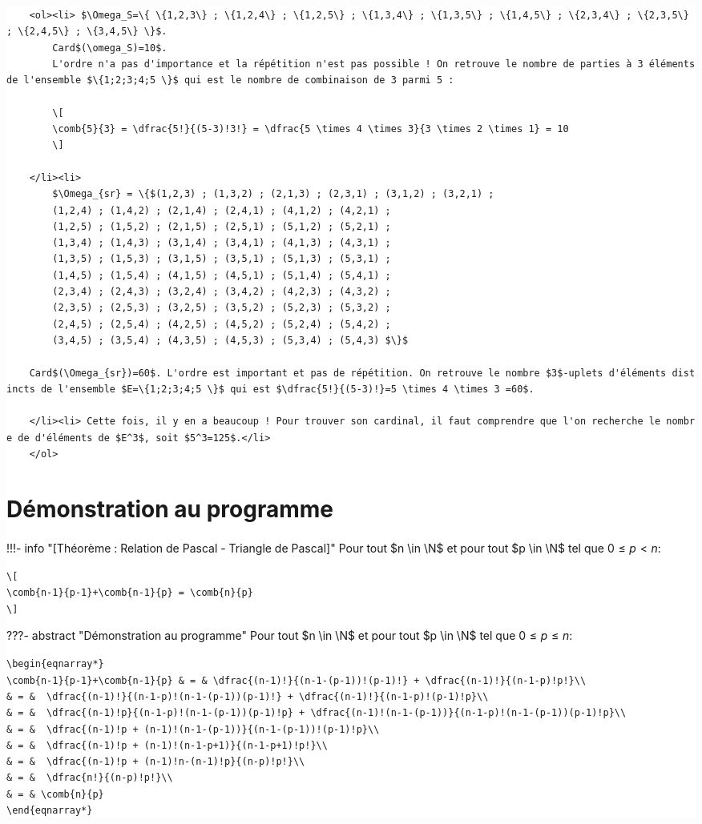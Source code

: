         <ol><li> $\Omega_S=\{ \{1,2,3\} ; \{1,2,4\} ; \{1,2,5\} ; \{1,3,4\} ; \{1,3,5\} ; \{1,4,5\} ; \{2,3,4\} ; \{2,3,5\} ; \{2,4,5\} ; \{3,4,5\} \}$.  
            Card$(\omega_S)=10$.  
            L'ordre n'a pas d'importance et la répétition n'est pas possible ! On retrouve le nombre de parties à 3 éléments de l'ensemble $\{1;2;3;4;5 \}$ qui est le nombre de combinaison de 3 parmi 5 : 

            \[
            \comb{5}{3} = \dfrac{5!}{(5-3)!3!} = \dfrac{5 \times 4 \times 3}{3 \times 2 \times 1} = 10
            \]

        </li><li>
            $\Omega_{sr} = \{$(1,2,3) ; (1,3,2) ; (2,1,3) ; (2,3,1) ; (3,1,2) ; (3,2,1) ;  
            (1,2,4) ; (1,4,2) ; (2,1,4) ; (2,4,1) ; (4,1,2) ; (4,2,1) ;  
            (1,2,5) ; (1,5,2) ; (2,1,5) ; (2,5,1) ; (5,1,2) ; (5,2,1) ;  
            (1,3,4) ; (1,4,3) ; (3,1,4) ; (3,4,1) ; (4,1,3) ; (4,3,1) ;  
            (1,3,5) ; (1,5,3) ; (3,1,5) ; (3,5,1) ; (5,1,3) ; (5,3,1) ;  
            (1,4,5) ; (1,5,4) ; (4,1,5) ; (4,5,1) ; (5,1,4) ; (5,4,1) ;  
            (2,3,4) ; (2,4,3) ; (3,2,4) ; (3,4,2) ; (4,2,3) ; (4,3,2) ;  
            (2,3,5) ; (2,5,3) ; (3,2,5) ; (3,5,2) ; (5,2,3) ; (5,3,2) ;  
            (2,4,5) ; (2,5,4) ; (4,2,5) ; (4,5,2) ; (5,2,4) ; (5,4,2) ;  
            (3,4,5) ; (3,5,4) ; (4,3,5) ; (4,5,3) ; (5,3,4) ; (5,4,3) $\}$
    
        Card$(\Omega_{sr})=60$. L'ordre est important et pas de répétition. On retrouve le nombre $3$-uplets d'éléments distincts de l'ensemble $E=\{1;2;3;4;5 \}$ qui est $\dfrac{5!}{(5-3)!}=5 \times 4 \times 3 =60$.

        </li><li> Cette fois, il y en a beaucoup ! Pour trouver son cardinal, il faut comprendre que l'on recherche le nombre de d'éléments de $E^3$, soit $5^3=125$.</li>
        </ol>
 
# Démonstration au programme

!!!- info "[Théorème : Relation de Pascal - Triangle de Pascal]"
    Pour tout $n \in \N$ et pour tout $p \in \N$ tel que $0\leq p < n$:

    \[
    \comb{n-1}{p-1}+\comb{n-1}{p} = \comb{n}{p}
    \]

???- abstract "Démonstration au programme"
    Pour tout $n \in \N$ et pour tout $p \in \N$ tel que $0\leq p \leq n$:
    
    \begin{eqnarray*}
    \comb{n-1}{p-1}+\comb{n-1}{p} & = & \dfrac{(n-1)!}{(n-1-(p-1))!(p-1)!} + \dfrac{(n-1)!}{(n-1-p)!p!}\\
    & = &  \dfrac{(n-1)!}{(n-1-p)!(n-1-(p-1))(p-1)!} + \dfrac{(n-1)!}{(n-1-p)!(p-1)!p}\\
    & = &  \dfrac{(n-1)!p}{(n-1-p)!(n-1-(p-1))(p-1)!p} + \dfrac{(n-1)!(n-1-(p-1))}{(n-1-p)!(n-1-(p-1))(p-1)!p}\\
    & = &  \dfrac{(n-1)!p + (n-1)!(n-1-(p-1))}{(n-1-(p-1))!(p-1)!p}\\
    & = &  \dfrac{(n-1)!p + (n-1)!(n-1-p+1)}{(n-1-p+1)!p!}\\
    & = &  \dfrac{(n-1)!p + (n-1)!n-(n-1)!p}{(n-p)!p!}\\
    & = &  \dfrac{n!}{(n-p)!p!}\\
    & = & \comb{n}{p}
    \end{eqnarray*}
